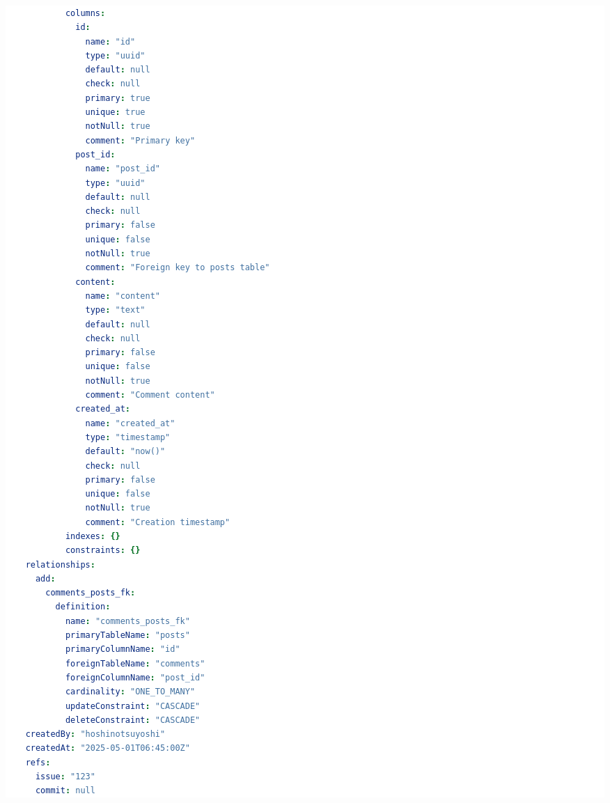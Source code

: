 ```yaml
            columns:
              id: 
                name: "id"
                type: "uuid"
                default: null
                check: null
                primary: true
                unique: true
                notNull: true
                comment: "Primary key"
              post_id:
                name: "post_id"
                type: "uuid"
                default: null
                check: null
                primary: false
                unique: false
                notNull: true
                comment: "Foreign key to posts table"
              content:
                name: "content"
                type: "text"
                default: null
                check: null
                primary: false
                unique: false
                notNull: true
                comment: "Comment content"
              created_at:
                name: "created_at"
                type: "timestamp"
                default: "now()"
                check: null
                primary: false
                unique: false
                notNull: true
                comment: "Creation timestamp"
            indexes: {}
            constraints: {}
    relationships:
      add:
        comments_posts_fk:
          definition:
            name: "comments_posts_fk"
            primaryTableName: "posts"
            primaryColumnName: "id"
            foreignTableName: "comments"
            foreignColumnName: "post_id"
            cardinality: "ONE_TO_MANY"
            updateConstraint: "CASCADE"
            deleteConstraint: "CASCADE"
    createdBy: "hoshinotsuyoshi"
    createdAt: "2025-05-01T06:45:00Z"
    refs:
      issue: "123"
      commit: null
```
